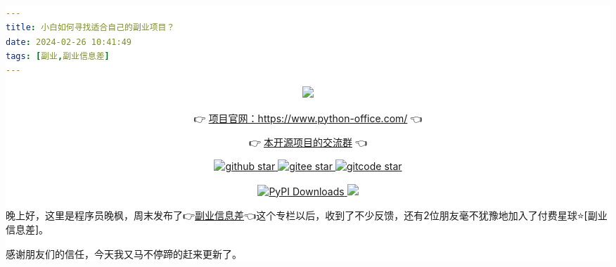 ```yaml
---
title: 小白如何寻找适合自己的副业项目？
date: 2024-02-26 10:41:49
tags: [副业,副业信息差]
---
```



<p align="center" id='进群-banner'>
    <a target="_blank" href='https://mp.weixin.qq.com/s/dfdNNrlnxGCOsDHV4fq6iQ'>
    <img src="https://raw.gitcode.com/user-images/assets/5027920/d78ad96d-6a5e-49fa-9a6d-ba98ec1a1293/image.png" width="100%"/>
    </a>   
</p>

<p align="center">
	👉 <a target="_blank" href="https://www.python-office.com/">项目官网：https://www.python-office.com/</a> 👈
</p>
<p align="center">
	👉 <a target="_blank" href="http://www.python4office.cn/wechat-group/">本开源项目的交流群</a> 👈
</p>



<p align="center" name="gitcode">
  <a target="_blank" href='https://github.com/CoderWanFeng/python-office'>
    <img src="https://img.shields.io/github/stars/CoderWanFeng/python-office.svg?style=social" alt="github star"/>
    </a>
    	<a target="_blank" href='https://gitee.com/CoderWanFeng//python-office/'>
		<img src='https://gitee.com/CoderWanFeng//python-office/badge/star.svg?theme=dark' alt='gitee star'/>
	</a>
	<a target="_blank" href='https://gitcode.com/CoderWanFeng1/python-office'>
		<img src='https://gitcode.com/CoderWanFeng1/python-office/star/badge.svg?theme=dark' alt='gitcode star'/>
	</a>	
</p>
<p align="center" name="gitcode">
	<a target="_blank" href='https://gitcode.com/CoderWanFeng1/python-office'>
<img src="https://static.pepy.tech/badge/python-office" alt="PyPI Downloads">
    	<a href="http://www.python4office.cn/wechat-group/">
	<img src="https://img.shields.io/badge/%E5%BE%AE%E4%BF%A1-%E4%BA%A4%E6%B5%81%E7%BE%A4-brightgreen"/>
  </a>

</p>


晚上好，这里是程序员晚枫，周末发布了👉[副业信息差](https://mp.weixin.qq.com/mp/appmsgalbum?__biz=Mzk0MjYzNTI3MQ==&action=getalbum&album_id=3342868959406227458&scene=173&subscene=&sessionid=1708844295&enterid=0&from_msgid=2247483858&from_itemidx=1&count=3&nolastread=1#wechat_redirect)👈这个专栏以后，收到了不少反馈，还有2位朋友毫不犹豫地加入了付费星球⭐[副业信息差]。

感谢朋友们的信任，今天我又马不停蹄的赶来更新了。
